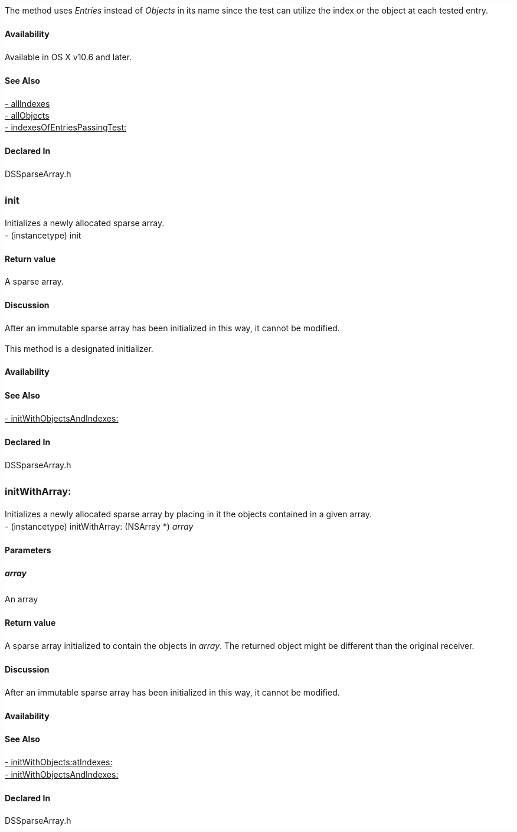 The method uses _Entries_ instead of _Objects_ in its name since the test can utilize the index or the object at each tested entry.  
#### Availability
Available in OS X v10.6 and later.
#### See Also
[- allIndexes](#allindexes)  
[- allObjects](#allobjects)  
[- indexesOfEntriesPassingTest:](#indexesofentriespassingtest)  
#### Declared In
DSSparseArray.h  

### init
Initializes a newly allocated sparse array.  
\- (instancetype) init  
#### Return value
A sparse array.
#### Discussion
After an immutable sparse array has been initialized in this way, it cannot be modified.

This method is a designated initializer.
#### Availability
#### See Also
[- initWithObjectsAndIndexes:](#initwithobjectsandindexes)  
#### Declared In
DSSparseArray.h  



### initWithArray:
Initializes a newly allocated sparse array by placing in it the objects contained in a given array.  
\- (instancetype) initWithArray: (NSArray \*) *array*  
#### Parameters
##### *array*
An array
#### Return value
A sparse array initialized to contain the objects in *array*. The returned object might be different than the original receiver.
#### Discussion
After an immutable sparse array has been initialized in this way, it cannot be modified.
#### Availability
#### See Also
[- initWithObjects:atIndexes:](#initwithobjectsatindexes)  
[- initWithObjectsAndIndexes:](#initwithobjectsandindexes)  
#### Declared In
DSSparseArray.h  
